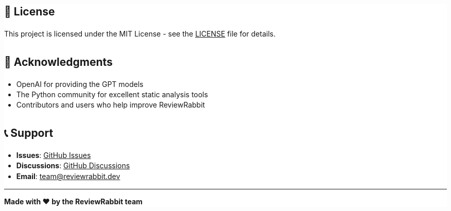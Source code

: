 ## 📝 License

This project is licensed under the MIT License - see the [LICENSE](LICENSE) file for details.

## 🙏 Acknowledgments

- OpenAI for providing the GPT models
- The Python community for excellent static analysis tools
- Contributors and users who help improve ReviewRabbit

## 📞 Support

- **Issues**: [GitHub Issues](https://github.com/yourusername/ReviewRabbit/issues)
- **Discussions**: [GitHub Discussions](https://github.com/yourusername/ReviewRabbit/discussions)
- **Email**: team@reviewrabbit.dev

---

**Made with ❤️ by the ReviewRabbit team**
